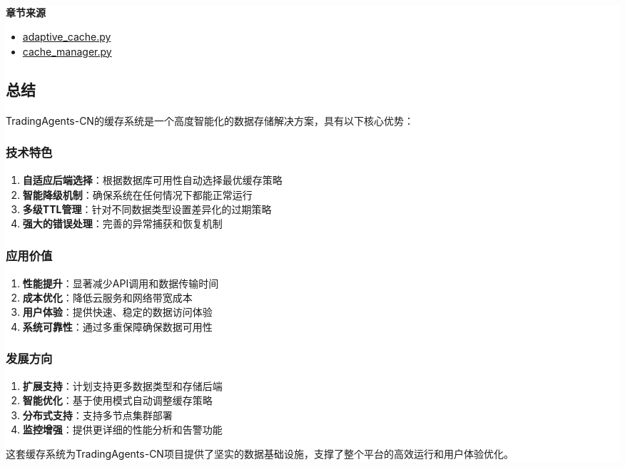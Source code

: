 **章节来源**
- [adaptive_cache.py](file://tradingagents/dataflows/adaptive_cache.py#L363-L382)
- [cache_manager.py](file://tradingagents/dataflows/cache_manager.py#L580-L620)

## 总结

TradingAgents-CN的缓存系统是一个高度智能化的数据存储解决方案，具有以下核心优势：

### 技术特色

1. **自适应后端选择**：根据数据库可用性自动选择最优缓存策略
2. **智能降级机制**：确保系统在任何情况下都能正常运行
3. **多级TTL管理**：针对不同数据类型设置差异化的过期策略
4. **强大的错误处理**：完善的异常捕获和恢复机制

### 应用价值

1. **性能提升**：显著减少API调用和数据传输时间
2. **成本优化**：降低云服务和网络带宽成本
3. **用户体验**：提供快速、稳定的数据访问体验
4. **系统可靠性**：通过多重保障确保数据可用性

### 发展方向

1. **扩展支持**：计划支持更多数据类型和存储后端
2. **智能优化**：基于使用模式自动调整缓存策略
3. **分布式支持**：支持多节点集群部署
4. **监控增强**：提供更详细的性能分析和告警功能

这套缓存系统为TradingAgents-CN项目提供了坚实的数据基础设施，支撑了整个平台的高效运行和用户体验优化。